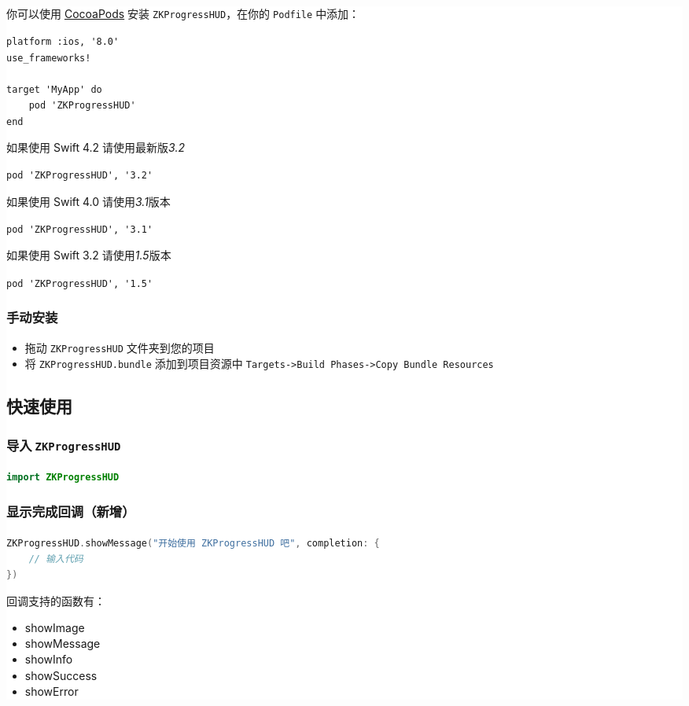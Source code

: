 你可以使用 [CocoaPods](http://cocoapods.org/) 安装 `ZKProgressHUD`，在你的 `Podfile` 中添加：

```ogdl
platform :ios, '8.0'
use_frameworks!

target 'MyApp' do
    pod 'ZKProgressHUD'
end
```

如果使用 Swift 4.2 请使用最新版*3.2*

```ogdl
pod 'ZKProgressHUD', '3.2'
```

如果使用 Swift 4.0 请使用*3.1*版本

```ogdl
pod 'ZKProgressHUD', '3.1'
```

如果使用 Swift 3.2 请使用*1.5*版本

```ogdl
pod 'ZKProgressHUD', '1.5'
```

### 手动安装

* 拖动 `ZKProgressHUD` 文件夹到您的项目
* 将 `ZKProgressHUD.bundle` 添加到项目资源中 `Targets->Build Phases->Copy Bundle Resources`

## 快速使用

### 导入 `ZKProgressHUD`

```swift
import ZKProgressHUD
```

### 显示完成回调（新增）

```swift
ZKProgressHUD.showMessage("开始使用 ZKProgressHUD 吧", completion: {
    // 输入代码
})
```

回调支持的函数有：

* showImage
* showMessage
* showInfo
* showSuccess
* showError
